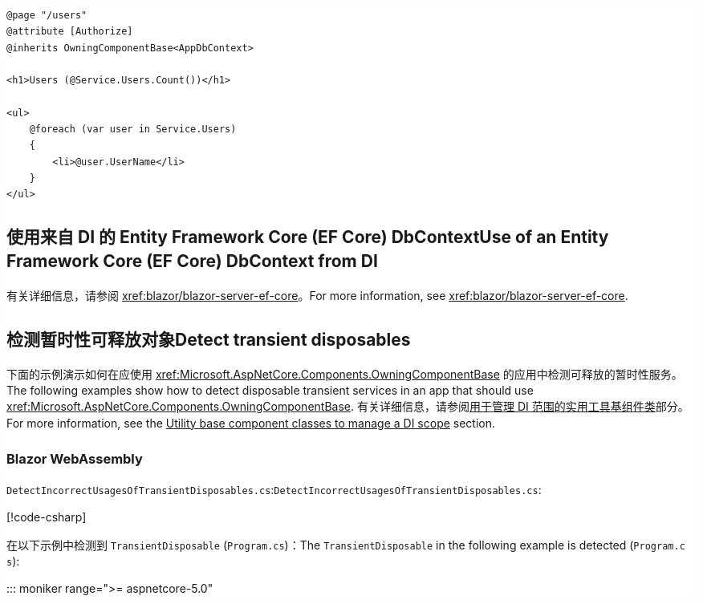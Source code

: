  ```razor
  @page "/users"
  @attribute [Authorize]
  @inherits OwningComponentBase<AppDbContext>

  <h1>Users (@Service.Users.Count())</h1>

  <ul>
      @foreach (var user in Service.Users)
      {
          <li>@user.UserName</li>
      }
  </ul>
  ```

## <a name="use-of-an-entity-framework-core-ef-core-dbcontext-from-di"></a><span data-ttu-id="ec854-225">使用来自 DI 的 Entity Framework Core (EF Core) DbContext</span><span class="sxs-lookup"><span data-stu-id="ec854-225">Use of an Entity Framework Core (EF Core) DbContext from DI</span></span>

<span data-ttu-id="ec854-226">有关详细信息，请参阅 <xref:blazor/blazor-server-ef-core>。</span><span class="sxs-lookup"><span data-stu-id="ec854-226">For more information, see <xref:blazor/blazor-server-ef-core>.</span></span>

## <a name="detect-transient-disposables"></a><span data-ttu-id="ec854-227">检测暂时性可释放对象</span><span class="sxs-lookup"><span data-stu-id="ec854-227">Detect transient disposables</span></span>

<span data-ttu-id="ec854-228">下面的示例演示如何在应使用 <xref:Microsoft.AspNetCore.Components.OwningComponentBase> 的应用中检测可释放的暂时性服务。</span><span class="sxs-lookup"><span data-stu-id="ec854-228">The following examples show how to detect disposable transient services in an app that should use <xref:Microsoft.AspNetCore.Components.OwningComponentBase>.</span></span> <span data-ttu-id="ec854-229">有关详细信息，请参阅[用于管理 DI 范围的实用工具基组件类](#utility-base-component-classes-to-manage-a-di-scope)部分。</span><span class="sxs-lookup"><span data-stu-id="ec854-229">For more information, see the [Utility base component classes to manage a DI scope](#utility-base-component-classes-to-manage-a-di-scope) section.</span></span>

### Blazor WebAssembly

<span data-ttu-id="ec854-230">`DetectIncorrectUsagesOfTransientDisposables.cs`:</span><span class="sxs-lookup"><span data-stu-id="ec854-230">`DetectIncorrectUsagesOfTransientDisposables.cs`:</span></span>

[!code-csharp[](dependency-injection/samples_snapshot/3.x/transient-disposables/DetectIncorrectUsagesOfTransientDisposables-wasm.cs)]

<span data-ttu-id="ec854-231">在以下示例中检测到 `TransientDisposable` (`Program.cs`)：</span><span class="sxs-lookup"><span data-stu-id="ec854-231">The `TransientDisposable` in the following example is detected (`Program.cs`):</span></span>

::: moniker range=">= aspnetcore-5.0"
